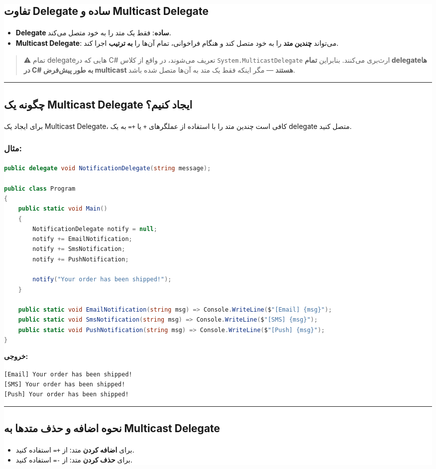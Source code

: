 
## تفاوت Delegate ساده و Multicast Delegate

- **Delegate ساده**: فقط یک متد را به خود متصل می‌کند.
- **Multicast Delegate**: می‌تواند **چندین متد** را به خود متصل کند و هنگام فراخوانی، تمام آن‌ها را **به ترتیب** اجرا کند.

> ⚠️ تمام delegateهایی که در C# تعریف می‌شوند، در واقع از کلاس `System.MulticastDelegate` ارث‌بری می‌کنند. بنابراین **تمام delegateها در C# به طور پیش‌فرض multicast هستند** — مگر اینکه فقط یک متد به آن‌ها متصل شده باشد.

---

## چگونه یک Multicast Delegate ایجاد کنیم؟

برای ایجاد یک Multicast Delegate، کافی است چندین متد را با استفاده از عملگرهای `+` یا `+=` به یک delegate متصل کنید.

### مثال:

```csharp
public delegate void NotificationDelegate(string message);

public class Program
{
    public static void Main()
    {
        NotificationDelegate notify = null;
        notify += EmailNotification;
        notify += SmsNotification;
        notify += PushNotification;

        notify("Your order has been shipped!");
    }

    public static void EmailNotification(string msg) => Console.WriteLine($"[Email] {msg}");
    public static void SmsNotification(string msg) => Console.WriteLine($"[SMS] {msg}");
    public static void PushNotification(string msg) => Console.WriteLine($"[Push] {msg}");
}
```

**خروجی:**
```
[Email] Your order has been shipped!
[SMS] Your order has been shipped!
[Push] Your order has been shipped!
```

---

## نحوه اضافه و حذف متد‌ها به Multicast Delegate

- برای **اضافه کردن** متد: از `+=` استفاده کنید.
- برای **حذف کردن** متد: از `-=` استفاده کنید.
